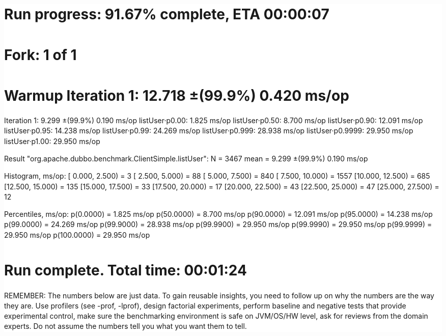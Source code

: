 # Run progress: 91.67% complete, ETA 00:00:07
# Fork: 1 of 1
# Warmup Iteration   1: 12.718 ±(99.9%) 0.420 ms/op
Iteration   1: 9.299 ±(99.9%) 0.190 ms/op
                 listUser·p0.00:   1.825 ms/op
                 listUser·p0.50:   8.700 ms/op
                 listUser·p0.90:   12.091 ms/op
                 listUser·p0.95:   14.238 ms/op
                 listUser·p0.99:   24.269 ms/op
                 listUser·p0.999:  28.938 ms/op
                 listUser·p0.9999: 29.950 ms/op
                 listUser·p1.00:   29.950 ms/op



Result "org.apache.dubbo.benchmark.ClientSimple.listUser":
  N = 3467
  mean =      9.299 ±(99.9%) 0.190 ms/op

  Histogram, ms/op:
    [ 0.000,  2.500) = 3 
    [ 2.500,  5.000) = 88 
    [ 5.000,  7.500) = 840 
    [ 7.500, 10.000) = 1557 
    [10.000, 12.500) = 685 
    [12.500, 15.000) = 135 
    [15.000, 17.500) = 33 
    [17.500, 20.000) = 17 
    [20.000, 22.500) = 43 
    [22.500, 25.000) = 47 
    [25.000, 27.500) = 12 

  Percentiles, ms/op:
      p(0.0000) =      1.825 ms/op
     p(50.0000) =      8.700 ms/op
     p(90.0000) =     12.091 ms/op
     p(95.0000) =     14.238 ms/op
     p(99.0000) =     24.269 ms/op
     p(99.9000) =     28.938 ms/op
     p(99.9900) =     29.950 ms/op
     p(99.9990) =     29.950 ms/op
     p(99.9999) =     29.950 ms/op
    p(100.0000) =     29.950 ms/op


# Run complete. Total time: 00:01:24

REMEMBER: The numbers below are just data. To gain reusable insights, you need to follow up on
why the numbers are the way they are. Use profilers (see -prof, -lprof), design factorial
experiments, perform baseline and negative tests that provide experimental control, make sure
the benchmarking environment is safe on JVM/OS/HW level, ask for reviews from the domain experts.
Do not assume the numbers tell you what you want them to tell.
